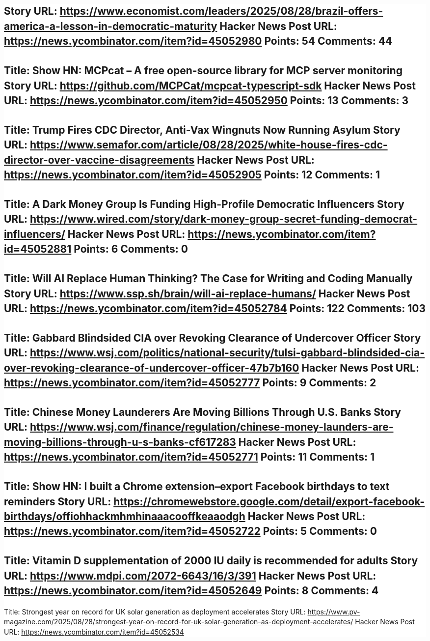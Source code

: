Story URL: https://www.economist.com/leaders/2025/08/28/brazil-offers-america-a-lesson-in-democratic-maturity
Hacker News Post URL: https://news.ycombinator.com/item?id=45052980
Points: 54
Comments: 44
----------------------------------------
Title: Show HN: MCPcat – A free open-source library for MCP server monitoring
Story URL: https://github.com/MCPCat/mcpcat-typescript-sdk
Hacker News Post URL: https://news.ycombinator.com/item?id=45052950
Points: 13
Comments: 3
----------------------------------------
Title: Trump Fires CDC Director, Anti-Vax Wingnuts Now Running Asylum
Story URL: https://www.semafor.com/article/08/28/2025/white-house-fires-cdc-director-over-vaccine-disagreements
Hacker News Post URL: https://news.ycombinator.com/item?id=45052905
Points: 12
Comments: 1
----------------------------------------
Title: A Dark Money Group Is Funding High-Profile Democratic Influencers
Story URL: https://www.wired.com/story/dark-money-group-secret-funding-democrat-influencers/
Hacker News Post URL: https://news.ycombinator.com/item?id=45052881
Points: 6
Comments: 0
----------------------------------------
Title: Will AI Replace Human Thinking? The Case for Writing and Coding Manually
Story URL: https://www.ssp.sh/brain/will-ai-replace-humans/
Hacker News Post URL: https://news.ycombinator.com/item?id=45052784
Points: 122
Comments: 103
----------------------------------------
Title: Gabbard Blindsided CIA over Revoking Clearance of Undercover Officer
Story URL: https://www.wsj.com/politics/national-security/tulsi-gabbard-blindsided-cia-over-revoking-clearance-of-undercover-officer-47b7b160
Hacker News Post URL: https://news.ycombinator.com/item?id=45052777
Points: 9
Comments: 2
----------------------------------------
Title: Chinese Money Launderers Are Moving Billions Through U.S. Banks
Story URL: https://www.wsj.com/finance/regulation/chinese-money-launders-are-moving-billions-through-u-s-banks-cf617283
Hacker News Post URL: https://news.ycombinator.com/item?id=45052771
Points: 11
Comments: 1
----------------------------------------
Title: Show HN: I built a Chrome extension–export Facebook birthdays to text reminders
Story URL: https://chromewebstore.google.com/detail/export-facebook-birthdays/offiohhackmhmhinaaacooffkeaaodgh
Hacker News Post URL: https://news.ycombinator.com/item?id=45052722
Points: 5
Comments: 0
----------------------------------------
Title: Vitamin D supplementation of 2000 IU daily is recommended for adults
Story URL: https://www.mdpi.com/2072-6643/16/3/391
Hacker News Post URL: https://news.ycombinator.com/item?id=45052649
Points: 8
Comments: 4
----------------------------------------
Title: Strongest year on record for UK solar generation as deployment accelerates
Story URL: https://www.pv-magazine.com/2025/08/28/strongest-year-on-record-for-uk-solar-generation-as-deployment-accelerates/
Hacker News Post URL: https://news.ycombinator.com/item?id=45052534
